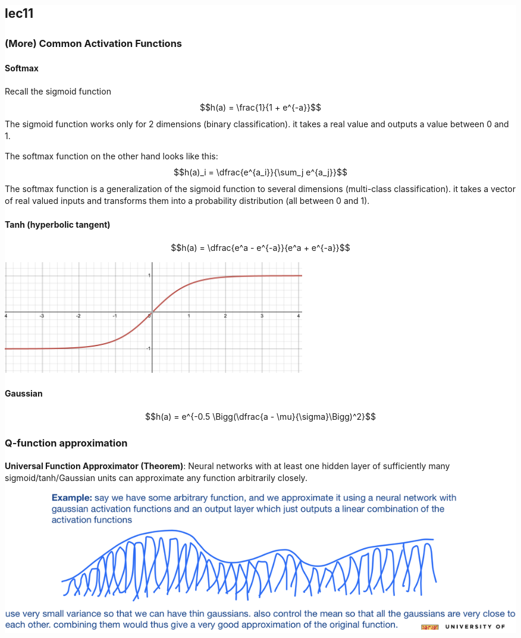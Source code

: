 

## lec11

### (More) Common Activation Functions

#### Softmax

Recall the sigmoid function
$$h(a) = \frac{1}{1 + e^{-a}}$$
The sigmoid function works only for 2 dimensions (binary classification). it takes a real value and outputs a value between 0 and 1.

The softmax function on the other hand looks like this:
$$h(a)_i = \dfrac{e^{a_i}}{\sum_j e^{a_j}}$$
The softmax function is a generalization of the sigmoid function to several dimensions (multi-class classification). it takes a vector of real valued inputs and transforms them into a probability distribution (all between 0 and 1).

#### Tanh (hyperbolic tangent)

$$h(a) = \dfrac{e^a - e^{-a}}{e^a + e^{-a}}$$

<img src="assets/lec11.1.png" width="500">

#### Gaussian

$$h(a) = e^{-0.5 \Bigg(\dfrac{a - \mu}{\sigma}\Bigg)^2}$$

### Q-function approximation

**Universal Function Approximator (Theorem)**: Neural networks with at least one hidden layer of sufficiently many sigmoid/tanh/Gaussian units can approximate any function arbitrarily closely.

![](assets/lec11.2.png)
